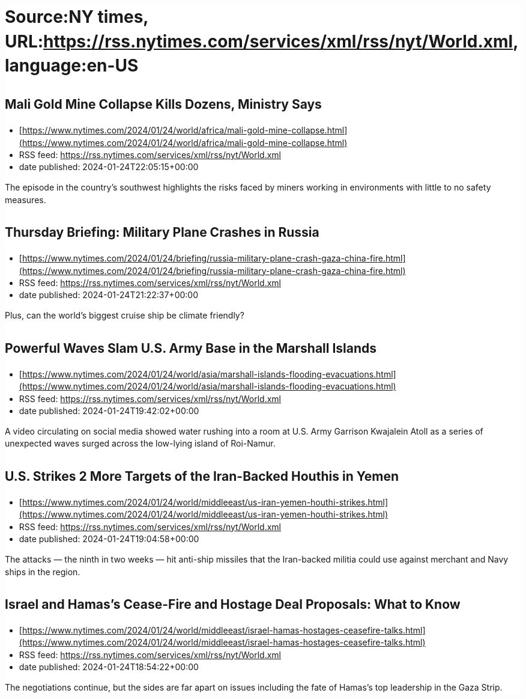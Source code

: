 # Source:NY times, URL:https://rss.nytimes.com/services/xml/rss/nyt/World.xml, language:en-US

## Mali Gold Mine Collapse Kills Dozens, Ministry Says
 - [https://www.nytimes.com/2024/01/24/world/africa/mali-gold-mine-collapse.html](https://www.nytimes.com/2024/01/24/world/africa/mali-gold-mine-collapse.html)
 - RSS feed: https://rss.nytimes.com/services/xml/rss/nyt/World.xml
 - date published: 2024-01-24T22:05:15+00:00

The episode in the country’s southwest highlights the risks faced by miners working in environments with little to no safety measures.

## Thursday Briefing: Military Plane Crashes in Russia
 - [https://www.nytimes.com/2024/01/24/briefing/russia-military-plane-crash-gaza-china-fire.html](https://www.nytimes.com/2024/01/24/briefing/russia-military-plane-crash-gaza-china-fire.html)
 - RSS feed: https://rss.nytimes.com/services/xml/rss/nyt/World.xml
 - date published: 2024-01-24T21:22:37+00:00

Plus, can the world’s biggest cruise ship be climate friendly?

## Powerful Waves Slam U.S. Army Base in the Marshall Islands
 - [https://www.nytimes.com/2024/01/24/world/asia/marshall-islands-flooding-evacuations.html](https://www.nytimes.com/2024/01/24/world/asia/marshall-islands-flooding-evacuations.html)
 - RSS feed: https://rss.nytimes.com/services/xml/rss/nyt/World.xml
 - date published: 2024-01-24T19:42:02+00:00

A video circulating on social media showed water rushing into a room at U.S. Army Garrison Kwajalein Atoll as a series of unexpected waves surged across the low-lying island of Roi-Namur.

## U.S. Strikes 2 More Targets of the Iran-Backed Houthis in Yemen
 - [https://www.nytimes.com/2024/01/24/world/middleeast/us-iran-yemen-houthi-strikes.html](https://www.nytimes.com/2024/01/24/world/middleeast/us-iran-yemen-houthi-strikes.html)
 - RSS feed: https://rss.nytimes.com/services/xml/rss/nyt/World.xml
 - date published: 2024-01-24T19:04:58+00:00

The attacks — the ninth in two weeks — hit anti-ship missiles that the Iran-backed militia could use against merchant and Navy ships in the region.

## Israel and Hamas’s Cease-Fire and Hostage Deal Proposals: What to Know
 - [https://www.nytimes.com/2024/01/24/world/middleeast/israel-hamas-hostages-ceasefire-talks.html](https://www.nytimes.com/2024/01/24/world/middleeast/israel-hamas-hostages-ceasefire-talks.html)
 - RSS feed: https://rss.nytimes.com/services/xml/rss/nyt/World.xml
 - date published: 2024-01-24T18:54:22+00:00

The negotiations continue, but the sides are far apart on issues including the fate of Hamas’s top leadership in the Gaza Strip.
